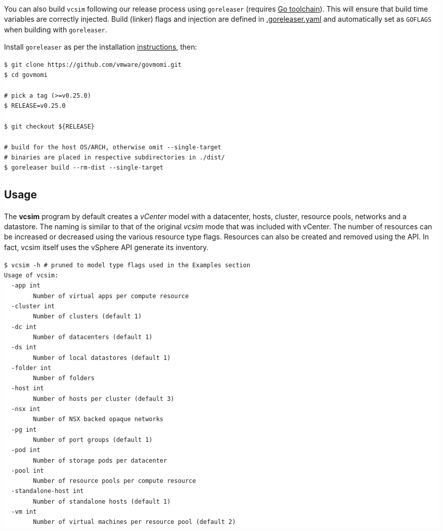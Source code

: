You can also build `vcsim` following our release process using `goreleaser`
(requires [Go toolchain](https://golang.org/dl/)). This will ensure that build
time variables are correctly injected. Build (linker) flags and injection are
defined in [.goreleaser.yaml](./../.goreleaser.yml) and automatically set as
`GOFLAGS` when building with `goreleaser`.

Install `goreleaser` as per the installation
[instructions](https://goreleaser.com/install/), then:

```console
$ git clone https://github.com/vmware/govmomi.git
$ cd govmomi

# pick a tag (>=v0.25.0)
$ RELEASE=v0.25.0

$ git checkout ${RELEASE}

# build for the host OS/ARCH, otherwise omit --single-target
# binaries are placed in respective subdirectories in ./dist/
$ goreleaser build --rm-dist --single-target
```

## Usage

The **vcsim** program by default creates a *vCenter* model with a datacenter,
hosts, cluster, resource pools, networks and a datastore.  The naming is similar
to that of the original *vcsim* mode that was included with vCenter.  The number
of resources can be increased or decreased using the various resource type
flags.  Resources can also be created and removed using the API. In fact, vcsim
itself uses the vSphere API generate its inventory.

```console
$ vcsim -h # pruned to model type flags used in the Examples section
Usage of vcsim:
  -app int
        Number of virtual apps per compute resource
  -cluster int
        Number of clusters (default 1)
  -dc int
        Number of datacenters (default 1)
  -ds int
        Number of local datastores (default 1)
  -folder int
        Number of folders
  -host int
        Number of hosts per cluster (default 3)
  -nsx int
        Number of NSX backed opaque networks
  -pg int
        Number of port groups (default 1)
  -pod int
        Number of storage pods per datacenter
  -pool int
        Number of resource pools per compute resource
  -standalone-host int
        Number of standalone hosts (default 1)
  -vm int
        Number of virtual machines per resource pool (default 2)
```
